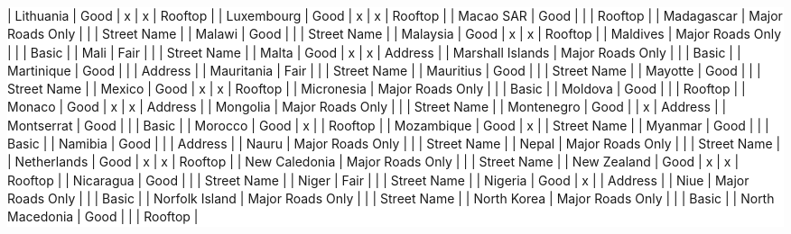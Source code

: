 | Lithuania                                  | Good                |    x    |       x       | Rooftop     |
| Luxembourg                                 | Good                |    x    |       x       | Rooftop     |
| Macao SAR                                  | Good                |         |               | Rooftop     |
| Madagascar                                 | Major Roads Only    |         |               | Street Name |
| Malawi                                     | Good                |         |               | Street Name |
| Malaysia                                   | Good                |    x    |       x       | Rooftop     |
| Maldives                                   | Major Roads Only    |         |               | Basic       |
| Mali                                       | Fair                |         |               | Street Name |
| Malta                                      | Good                |    x    |       x       | Address     |
| Marshall Islands                           | Major Roads Only    |         |               | Basic       |
| Martinique                                 | Good                |         |               | Address     |
| Mauritania                                 | Fair                |         |               | Street Name |
| Mauritius                                  | Good                |         |               | Street Name |
| Mayotte                                    | Good                |         |               | Street Name |
| Mexico                                     | Good                |    x    |       x       | Rooftop     |
| Micronesia                                 | Major Roads Only    |         |               | Basic       |
| Moldova                                    | Good                |         |               | Rooftop     |
| Monaco                                     | Good                |    x    |       x       | Address     |
| Mongolia                                   | Major Roads Only    |         |               | Street Name |
| Montenegro                                 | Good                |         |       x       | Address     |
| Montserrat                                 | Good                |         |               | Basic       |
| Morocco                                    | Good                |    x    |               | Rooftop     |
| Mozambique                                 | Good                |    x    |               | Street Name |
| Myanmar                                    | Good                |         |               | Basic       |
| Namibia                                    | Good                |         |               | Address     |
| Nauru                                      | Major Roads Only    |         |               | Street Name |
| Nepal                                      | Major Roads Only    |         |               | Street Name |
| Netherlands                                | Good                |    x    |       x       | Rooftop     |
| New Caledonia                              | Major Roads Only    |         |               | Street Name |
| New Zealand                                | Good                |    x    |       x       | Rooftop     |
| Nicaragua                                  | Good                |         |               | Street Name |
| Niger                                      | Fair                |         |               | Street Name |
| Nigeria                                    | Good                |    x    |               | Address     |
| Niue                                       | Major Roads Only    |         |               | Basic       |
| Norfolk Island                             | Major Roads Only    |         |               | Street Name |
| North Korea                                | Major Roads Only    |         |               | Basic       |
| North Macedonia                            | Good                |         |               | Rooftop     |